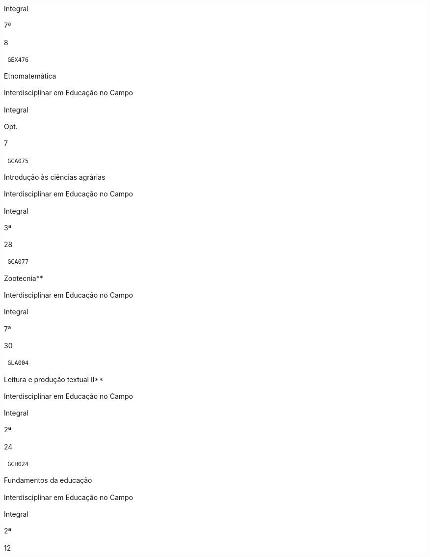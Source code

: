    Integral

   7ª

   8

     GEX476

   Etnomatemática

   Interdisciplinar em Educação no Campo

   Integral

   Opt.

   7

     GCA075

   Introdução às ciências agrárias

   Interdisciplinar em Educação no Campo

   Integral

   3ª

   28

     GCA077

   Zootecnia**

   Interdisciplinar em Educação no Campo

   Integral

   7ª

   30

     GLA004

   Leitura e produção textual II**

   Interdisciplinar em Educação no Campo

   Integral

   2ª

   24

     GCH024

   Fundamentos da educação

   Interdisciplinar em Educação no Campo

   Integral

   2ª

   12
